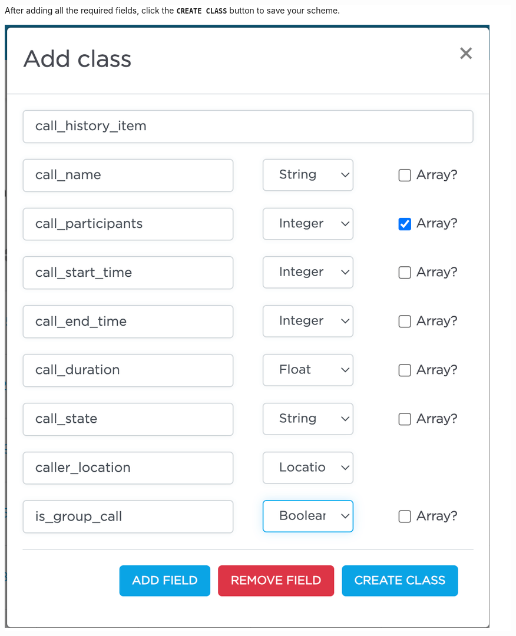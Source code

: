 After adding all the required fields, click the **`CREATE CLASS`** button to save your scheme.

![Create class scheme](../../../assets/custom_objects/create_scheme.png ':size=400')
